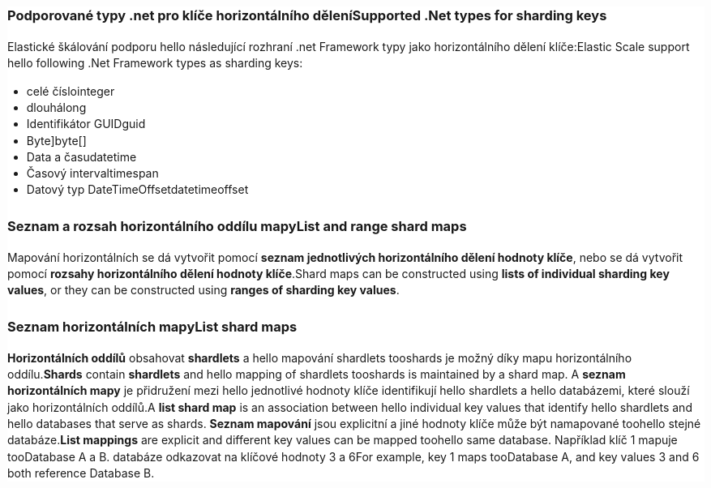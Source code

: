 ### <a name="supported-net-types-for-sharding-keys"></a><span data-ttu-id="181ea-129">Podporované typy .net pro klíče horizontálního dělení</span><span class="sxs-lookup"><span data-stu-id="181ea-129">Supported .Net types for sharding keys</span></span>
<span data-ttu-id="181ea-130">Elastické škálování podporu hello následující rozhraní .net Framework typy jako horizontálního dělení klíče:</span><span class="sxs-lookup"><span data-stu-id="181ea-130">Elastic Scale support hello following .Net Framework types as sharding keys:</span></span>

* <span data-ttu-id="181ea-131">celé číslo</span><span class="sxs-lookup"><span data-stu-id="181ea-131">integer</span></span>
* <span data-ttu-id="181ea-132">dlouhá</span><span class="sxs-lookup"><span data-stu-id="181ea-132">long</span></span>
* <span data-ttu-id="181ea-133">Identifikátor GUID</span><span class="sxs-lookup"><span data-stu-id="181ea-133">guid</span></span>
* <span data-ttu-id="181ea-134">Byte]</span><span class="sxs-lookup"><span data-stu-id="181ea-134">byte[]</span></span>  
* <span data-ttu-id="181ea-135">Data a času</span><span class="sxs-lookup"><span data-stu-id="181ea-135">datetime</span></span>
* <span data-ttu-id="181ea-136">Časový interval</span><span class="sxs-lookup"><span data-stu-id="181ea-136">timespan</span></span>
* <span data-ttu-id="181ea-137">Datový typ DateTimeOffset</span><span class="sxs-lookup"><span data-stu-id="181ea-137">datetimeoffset</span></span>

### <a name="list-and-range-shard-maps"></a><span data-ttu-id="181ea-138">Seznam a rozsah horizontálního oddílu mapy</span><span class="sxs-lookup"><span data-stu-id="181ea-138">List and range shard maps</span></span>
<span data-ttu-id="181ea-139">Mapování horizontálních se dá vytvořit pomocí **seznam jednotlivých horizontálního dělení hodnoty klíče**, nebo se dá vytvořit pomocí **rozsahy horizontálního dělení hodnoty klíče**.</span><span class="sxs-lookup"><span data-stu-id="181ea-139">Shard maps can be constructed using **lists of individual sharding key values**, or they can be constructed using **ranges of sharding key values**.</span></span> 

### <a name="list-shard-maps"></a><span data-ttu-id="181ea-140">Seznam horizontálních mapy</span><span class="sxs-lookup"><span data-stu-id="181ea-140">List shard maps</span></span>
<span data-ttu-id="181ea-141">**Horizontálních oddílů** obsahovat **shardlets** a hello mapování shardlets tooshards je možný díky mapu horizontálního oddílu.</span><span class="sxs-lookup"><span data-stu-id="181ea-141">**Shards** contain **shardlets** and hello mapping of shardlets tooshards is maintained by a shard map.</span></span> <span data-ttu-id="181ea-142">A **seznam horizontálních mapy** je přidružení mezi hello jednotlivé hodnoty klíče identifikují hello shardlets a hello databázemi, které slouží jako horizontálních oddílů.</span><span class="sxs-lookup"><span data-stu-id="181ea-142">A **list shard map** is an association between hello individual key values that identify hello shardlets and hello databases that serve as shards.</span></span>  <span data-ttu-id="181ea-143">**Seznam mapování** jsou explicitní a jiné hodnoty klíče může být namapované toohello stejné databáze.</span><span class="sxs-lookup"><span data-stu-id="181ea-143">**List mappings** are explicit and different key values can be mapped toohello same database.</span></span> <span data-ttu-id="181ea-144">Například klíč 1 mapuje tooDatabase A a B. databáze odkazovat na klíčové hodnoty 3 a 6</span><span class="sxs-lookup"><span data-stu-id="181ea-144">For example, key 1 maps tooDatabase A, and key values 3 and 6 both reference Database B.</span></span>
